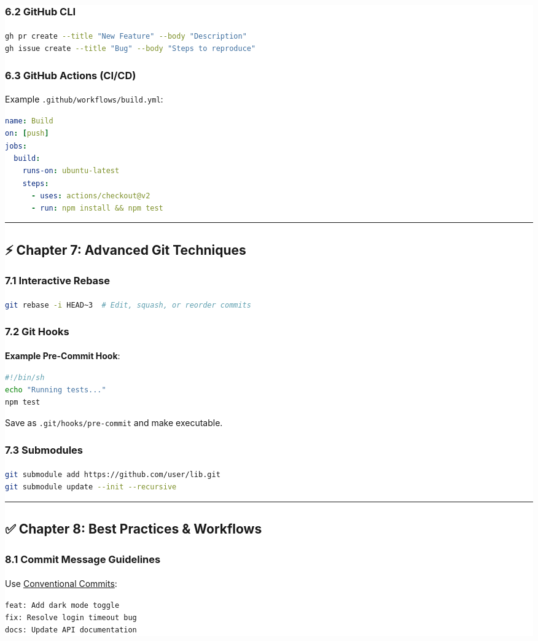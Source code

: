 ### 6.2 GitHub CLI  
```bash  
gh pr create --title "New Feature" --body "Description"  
gh issue create --title "Bug" --body "Steps to reproduce"  
```  

### 6.3 GitHub Actions (CI/CD)  
Example `.github/workflows/build.yml`:  
```yaml  
name: Build  
on: [push]  
jobs:  
  build:  
    runs-on: ubuntu-latest  
    steps:  
      - uses: actions/checkout@v2  
      - run: npm install && npm test  
```  

---

## ⚡ Chapter 7: Advanced Git Techniques  

### 7.1 Interactive Rebase  
```bash  
git rebase -i HEAD~3  # Edit, squash, or reorder commits  
```  

### 7.2 Git Hooks  
**Example Pre-Commit Hook**:  
```bash  
#!/bin/sh  
echo "Running tests..."  
npm test  
```  
Save as `.git/hooks/pre-commit` and make executable.  

### 7.3 Submodules  
```bash  
git submodule add https://github.com/user/lib.git  
git submodule update --init --recursive  
```  

---

## ✅ Chapter 8: Best Practices & Workflows  

### 8.1 Commit Message Guidelines  
Use [Conventional Commits](https://www.conventionalcommits.org/):  
```  
feat: Add dark mode toggle  
fix: Resolve login timeout bug  
docs: Update API documentation  
```  
